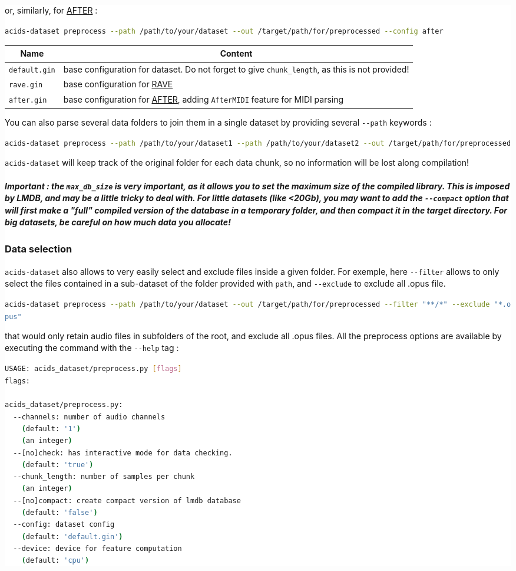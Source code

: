 or, similarly, for [AFTER](http://github.com/acids-ircam/RAVE) :

```bash
acids-dataset preprocess --path /path/to/your/dataset --out /target/path/for/preprocessed --config after 
```


| Name          | Content                                                                                                  |
| ------------- | -------------------------------------------------------------------------------------------------------- |
| `default.gin` | base configuration for dataset. Do not forget to give `chunk_length`, as this is not provided!           |
| `rave.gin`    | base configuration for [RAVE](github.com/acids-ircam/RAVE)                                               |
| `after.gin`   | base configuration for [AFTER](github.com/acids-ircam/RAVE), adding `AfterMIDI` feature for MIDI parsing |


You can also parse several data folders to join them in a single dataset by providing several `--path` keywords :

```bash
acids-dataset preprocess --path /path/to/your/dataset1 --path /path/to/your/dataset2 --out /target/path/for/preprocessed 
```

`acids-dataset` will keep track of the original folder for each data chunk, so no information will be lost along compilation!

##### Important : the `max_db_size` is very important, as it allows you to set the maximum size of the compiled library. This is imposed by LMDB, and may be a little tricky to deal with. For little datasets (like <20Gb), you may want to add the `--compact` option that will first make a "full" compiled version of the database in a temporary folder, and then compact it in the target directory. For big datasets, be careful on how much data you allocate!


### Data selection

`acids-dataset` also allows to very easily select and exclude files inside a given folder. For exemple, here `--filter` allows to only select the files contained in a sub-dataset of the folder provided with `path`, and `--exclude` to exclude all .opus file.

```bash
acids-dataset preprocess --path /path/to/your/dataset --out /target/path/for/preprocessed --filter "**/*" --exclude "*.opus"
```

that would only retain audio files in subfolders of the root, and exclude all .opus files. All the preprocess options are available by executing the command with the `--help` tag :

```bash
USAGE: acids_dataset/preprocess.py [flags]
flags:

acids_dataset/preprocess.py:
  --channels: number of audio channels
    (default: '1')
    (an integer)
  --[no]check: has interactive mode for data checking.
    (default: 'true')
  --chunk_length: number of samples per chunk
    (an integer)
  --[no]compact: create compact version of lmdb database
    (default: 'false')
  --config: dataset config
    (default: 'default.gin')
  --device: device for feature computation
    (default: 'cpu')
```